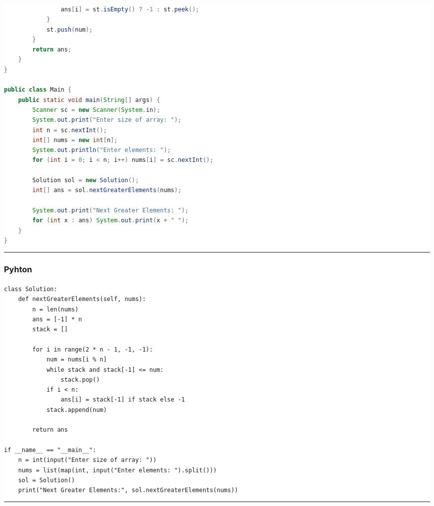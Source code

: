 ```Java
                ans[i] = st.isEmpty() ? -1 : st.peek();
            }
            st.push(num);
        }
        return ans;
    }
}

public class Main {
    public static void main(String[] args) {
        Scanner sc = new Scanner(System.in);
        System.out.print("Enter size of array: ");
        int n = sc.nextInt();
        int[] nums = new int[n];
        System.out.println("Enter elements: ");
        for (int i = 0; i < n; i++) nums[i] = sc.nextInt();
        
        Solution sol = new Solution();
        int[] ans = sol.nextGreaterElements(nums);
        
        System.out.print("Next Greater Elements: ");
        for (int x : ans) System.out.print(x + " ");
    }
}


```
---

### **Pyhton**
```Pyhton
class Solution:
    def nextGreaterElements(self, nums):
        n = len(nums)
        ans = [-1] * n
        stack = []
        
        for i in range(2 * n - 1, -1, -1):
            num = nums[i % n]
            while stack and stack[-1] <= num:
                stack.pop()
            if i < n:
                ans[i] = stack[-1] if stack else -1
            stack.append(num)
        
        return ans

if __name__ == "__main__":
    n = int(input("Enter size of array: "))
    nums = list(map(int, input("Enter elements: ").split()))
    sol = Solution()
    print("Next Greater Elements:", sol.nextGreaterElements(nums))

```
---
